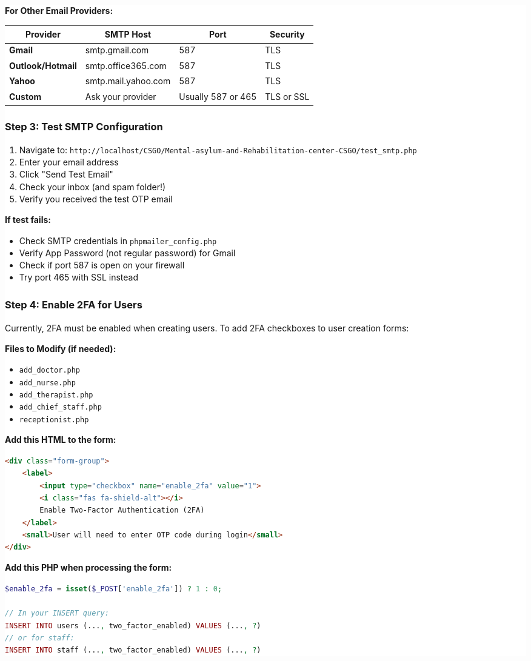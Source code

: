 **For Other Email Providers:**

| Provider | SMTP Host | Port | Security |
|----------|-----------|------|----------|
| **Gmail** | smtp.gmail.com | 587 | TLS |
| **Outlook/Hotmail** | smtp.office365.com | 587 | TLS |
| **Yahoo** | smtp.mail.yahoo.com | 587 | TLS |
| **Custom** | Ask your provider | Usually 587 or 465 | TLS or SSL |

### Step 3: Test SMTP Configuration

1. Navigate to: `http://localhost/CSGO/Mental-asylum-and-Rehabilitation-center-CSGO/test_smtp.php`
2. Enter your email address
3. Click "Send Test Email"
4. Check your inbox (and spam folder!)
5. Verify you received the test OTP email

**If test fails:**
- Check SMTP credentials in `phpmailer_config.php`
- Verify App Password (not regular password) for Gmail
- Check if port 587 is open on your firewall
- Try port 465 with SSL instead

### Step 4: Enable 2FA for Users

Currently, 2FA must be enabled when creating users. To add 2FA checkboxes to user creation forms:

**Files to Modify (if needed):**
- `add_doctor.php`
- `add_nurse.php`
- `add_therapist.php`
- `add_chief_staff.php`
- `receptionist.php`

**Add this HTML to the form:**
```html
<div class="form-group">
    <label>
        <input type="checkbox" name="enable_2fa" value="1">
        <i class="fas fa-shield-alt"></i>
        Enable Two-Factor Authentication (2FA)
    </label>
    <small>User will need to enter OTP code during login</small>
</div>
```

**Add this PHP when processing the form:**
```php
$enable_2fa = isset($_POST['enable_2fa']) ? 1 : 0;

// In your INSERT query:
INSERT INTO users (..., two_factor_enabled) VALUES (..., ?)
// or for staff:
INSERT INTO staff (..., two_factor_enabled) VALUES (..., ?)
```
